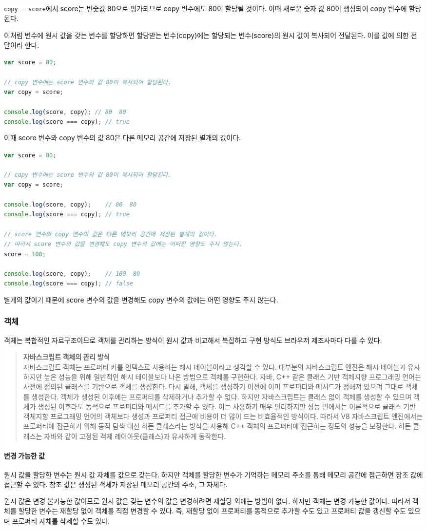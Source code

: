 ```copy = score```에서 score는 변숫값 80으로 평가되므로 copy 변수에도 80이 할당될 것이다. 이때 새로운 숫자 값 80이 생성되어 copy 변수에 할당된다.

이처럼 변수에 원시 값을 갖는 변수를 할당하면 할당받는 변수(copy)에는 할당되는 변수(score)의 원시 값이 복사되어 전달된다. 이를 값에 의한 전달이라 한다.

```javascript
var score = 80;

// copy 변수에는 score 변수의 값 80이 복사되어 할당된다.
var copy = score;

console.log(score, copy); // 80  80
console.log(score === copy); // true
```

이때 score 변수와 copy 변수의 값 80은 다른 메모리 공간에 저장된 별개의 값이다.

```javascript
var score = 80;

// copy 변수에는 score 변수의 값 80이 복사되어 할당된다.
var copy = score;

console.log(score, copy);    // 80  80
console.log(score === copy); // true

// score 변수와 copy 변수의 값은 다른 메모리 공간에 저장된 별개의 값이다.
// 따라서 score 변수의 값을 변경해도 copy 변수의 값에는 어떠한 영향도 주지 않는다.
score = 100;

console.log(score, copy);    // 100  80
console.log(score === copy); // false
```

별개의 값이기 때문에 score 변수의 값을 변경해도 copy 변수의 값에는 어떤 영향도 주지 않는다.

### 객체
객체는 복합적인 자료구조이므로 객체를 관리하는 방식이 원시 값과 비교해서 복잡하고 구현 방식도 브라우저 제조사마다 다를 수 있다.

> **자바스크립트 객체의 관리 방식**  
자바스크립트 객체는 프로퍼티 키를 인덱스로 사용하는 해시 테이블이라고 생각할 수 있다. 대부분의 자바스크립트 엔진은 해시 테이블과 유사하지만 높은 성능을 위해 일반적인 해시 테이블보다 나은 방법으로 객체를 구현한다.
자바, C++ 같은 클래스 기반 객체지향 프로그래밍 언어는 사전에 정의된 클래스를 기반으로 객체를 생성한다. 다시 말해, 객체를 생성하기 이전에 이미 프로퍼티와 메서드가 정해져 있으며 그대로 객체를 생성한다. 객체가 생성된 이후에는 프로퍼티를 삭제하거나 추가할 수 없다. 하지만 자바스크립트는 클래스 없이 객체를 생성할 수 있으며 객체가 생성된 이후라도 동적으로 프로퍼티와 메서드를 추가할 수 있다. 이는 사용하기 매우 편리하지만 성능 면에서는 이론적으로 클래스 기반 객체지향 프로그래밍 언어의 객체보다 생성과 프로퍼티 접근에 비용이 더 많이 드는 비효율적인 방식이다.
따라서 V8 자바스크립트 엔진에서는 프로퍼티에 접근하기 위해 동적 탐색 대신 히든 클래스라는 방식을 사용해 C++ 객체의 프로퍼티에 접근하는 정도의 성능을 보장한다. 히든 클래스는 자바와 같이 고정된 객체 레이아웃(클래스)과 유사하게 동작한다.

#### 변경 가능한 값
원시 값을 할당한 변수는 원시 값 자체를 값으로 갖는다. 하지만 객체를 할당한 변수가 기억하는 메모리 주소를 통해 메모리 공간에 접근하면 참조 값에 접근할 수 있다. 참조 값은 생성된 객체가 저장된 메모리 공간의 주소, 그 자체다.

원시 값은 변경 불가능한 값이므로 원시 값을 갖는 변수의 값을 변경하려면 재할당 외에는 방법이 없다. 하지만 객체는 변경 가능한 값이다. 따라서 객체를 할당한 변수는 재할당 없이 객체를 직접 변경할 수 있다. 즉, 재할당 없이 프로퍼티를 동적으로 추가할 수도 있고 프로퍼티 값을 갱신할 수도 있으며 프로퍼티 자체를 삭제할 수도 있다.
